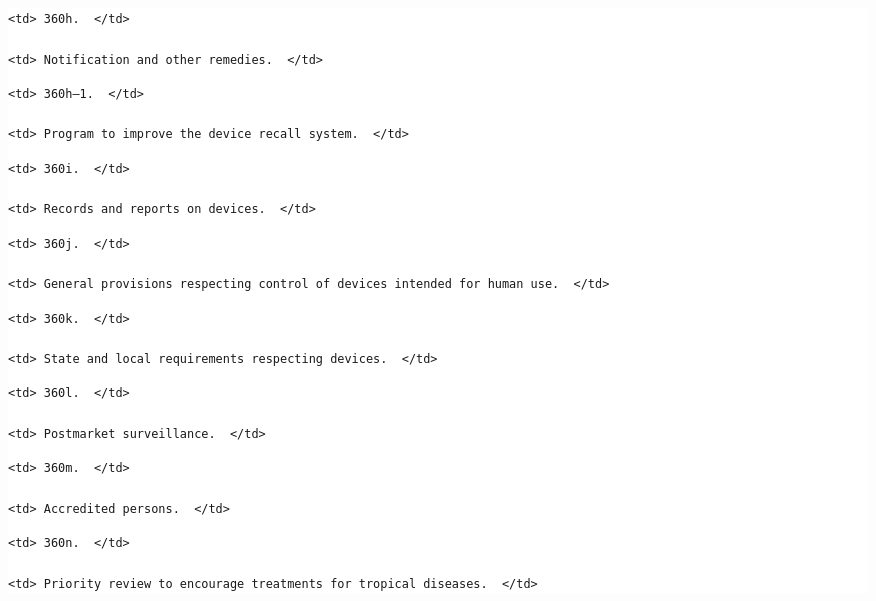   <tr>

    <td> 360h.  </td>

    <td> Notification and other remedies.  </td>

  </tr>

  <tr>

    <td> 360h–1.  </td>

    <td> Program to improve the device recall system.  </td>

  </tr>

  <tr>

    <td> 360i.  </td>

    <td> Records and reports on devices.  </td>

  </tr>

  <tr>

    <td> 360j.  </td>

    <td> General provisions respecting control of devices intended for human use.  </td>

  </tr>

  <tr>

    <td> 360k.  </td>

    <td> State and local requirements respecting devices.  </td>

  </tr>

  <tr>

    <td> 360l.  </td>

    <td> Postmarket surveillance.  </td>

  </tr>

  <tr>

    <td> 360m.  </td>

    <td> Accredited persons.  </td>

  </tr>

  <tr>

    <td> 360n.  </td>

    <td> Priority review to encourage treatments for tropical diseases.  </td>

  </tr>

  <tr>
